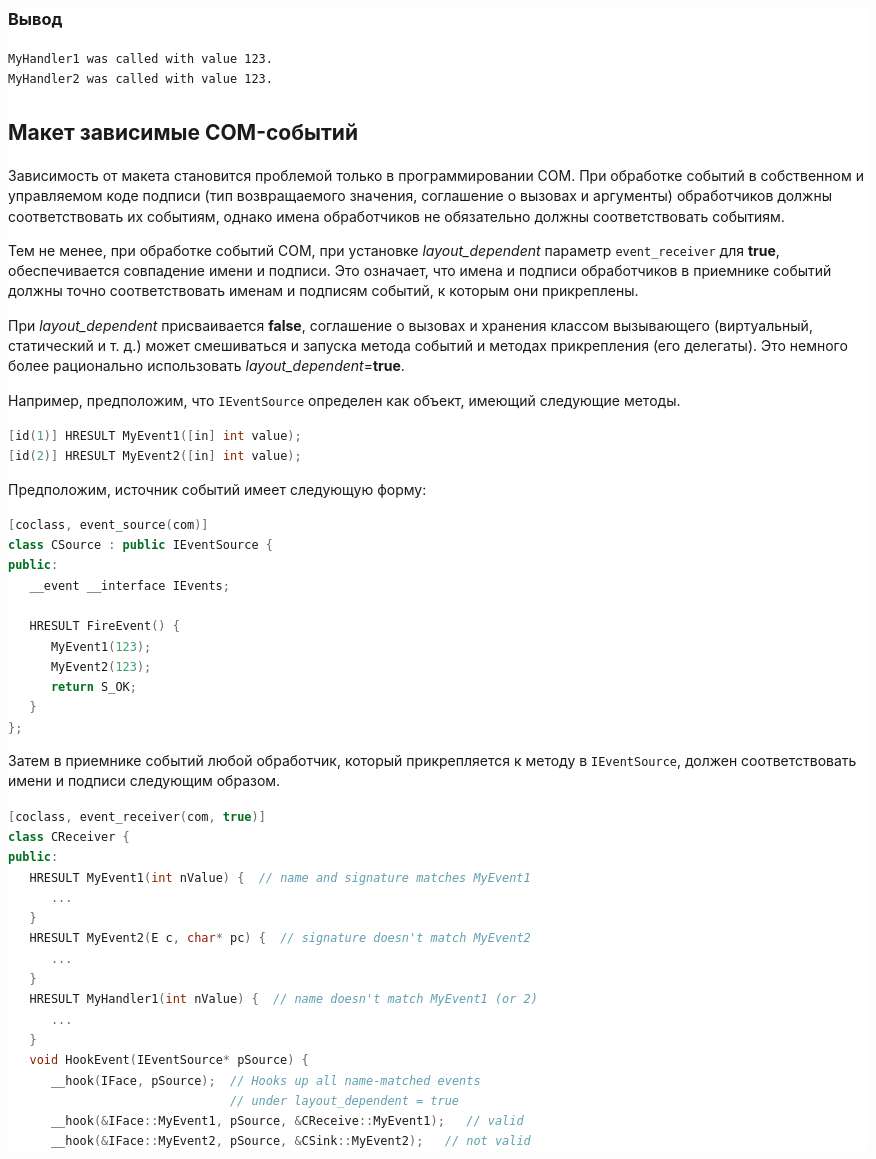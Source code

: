 ### <a name="output"></a>Вывод

```Output
MyHandler1 was called with value 123.
MyHandler2 was called with value 123.
```

##  <a name="vcconeventhandlingincomanchorlayoutdependentcomevents"></a> Макет зависимые COM-событий

Зависимость от макета становится проблемой только в программировании COM. При обработке событий в собственном и управляемом коде подписи (тип возвращаемого значения, соглашение о вызовах и аргументы) обработчиков должны соответствовать их событиям, однако имена обработчиков не обязательно должны соответствовать событиям.

Тем не менее, при обработке событий COM, при установке *layout_dependent* параметр `event_receiver` для **true**, обеспечивается совпадение имени и подписи. Это означает, что имена и подписи обработчиков в приемнике событий должны точно соответствовать именам и подписям событий, к которым они прикреплены.

При *layout_dependent* присваивается **false**, соглашение о вызовах и хранения классом вызывающего (виртуальный, статический и т. д.) может смешиваться и запуска метода событий и методах прикрепления (его делегаты). Это немного более рационально использовать *layout_dependent*=**true**.

Например, предположим, что `IEventSource` определен как объект, имеющий следующие методы.

```cpp
[id(1)] HRESULT MyEvent1([in] int value);
[id(2)] HRESULT MyEvent2([in] int value);
```

Предположим, источник событий имеет следующую форму:

```cpp
[coclass, event_source(com)]
class CSource : public IEventSource {
public:
   __event __interface IEvents;

   HRESULT FireEvent() {
      MyEvent1(123);
      MyEvent2(123);
      return S_OK;
   }
};
```

Затем в приемнике событий любой обработчик, который прикрепляется к методу в `IEventSource`, должен соответствовать имени и подписи следующим образом.

```cpp
[coclass, event_receiver(com, true)]
class CReceiver {
public:
   HRESULT MyEvent1(int nValue) {  // name and signature matches MyEvent1
      ...
   }
   HRESULT MyEvent2(E c, char* pc) {  // signature doesn't match MyEvent2
      ...
   }
   HRESULT MyHandler1(int nValue) {  // name doesn't match MyEvent1 (or 2)
      ...
   }
   void HookEvent(IEventSource* pSource) {
      __hook(IFace, pSource);  // Hooks up all name-matched events
                               // under layout_dependent = true
      __hook(&IFace::MyEvent1, pSource, &CReceive::MyEvent1);   // valid
      __hook(&IFace::MyEvent2, pSource, &CSink::MyEvent2);   // not valid
```